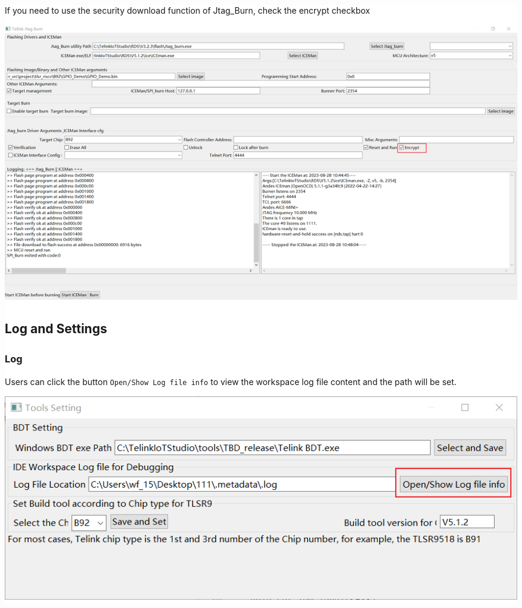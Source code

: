 If you need to use the security download function of Jtag_Burn, check the encrypt checkbox

![Jtag Burn Encrypt](pic/encrypt.png)

## Log and Settings

### Log

Users can click the button `Open/Show Log file info` to view the workspace log file content and the path will be set.

![Telink IoT studio Log](pic/log_file_path.png)
